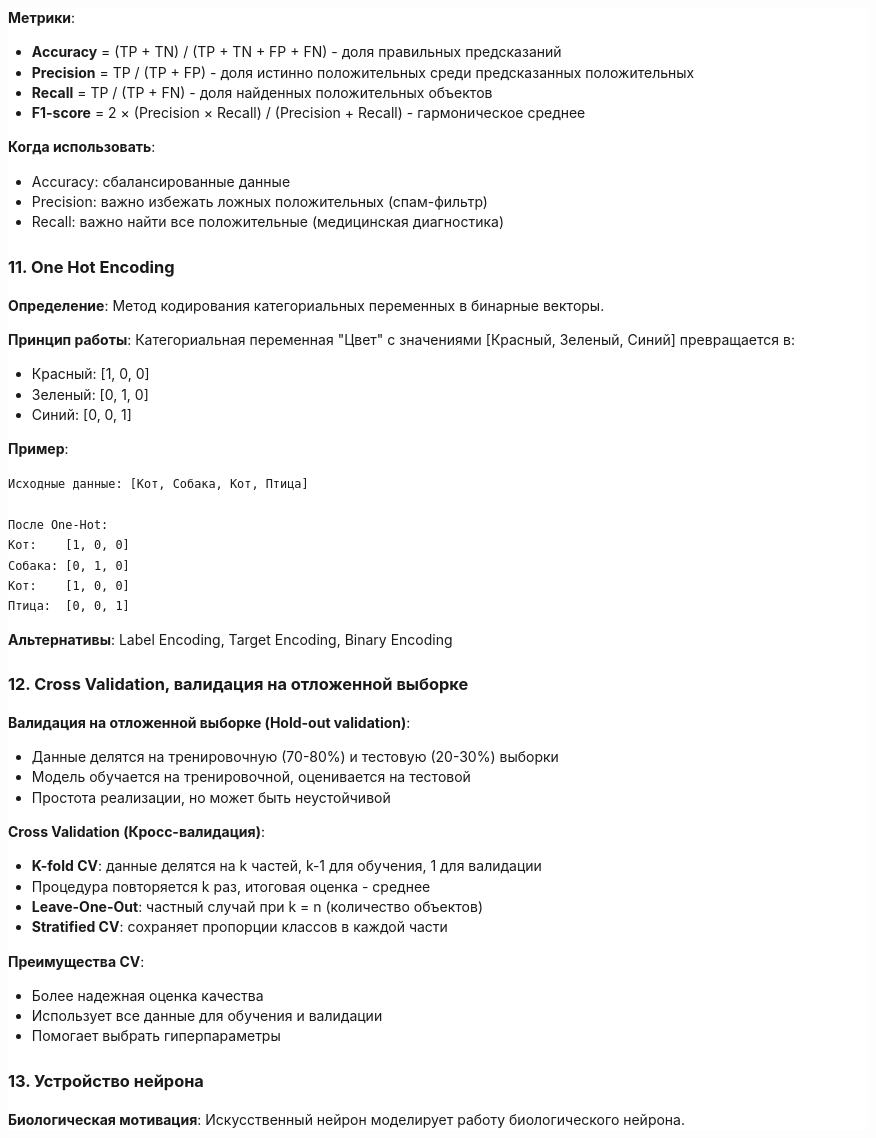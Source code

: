 **Метрики**:
- **Accuracy** = (TP + TN) / (TP + TN + FP + FN) - доля правильных предсказаний
- **Precision** = TP / (TP + FP) - доля истинно положительных среди предсказанных положительных
- **Recall** = TP / (TP + FN) - доля найденных положительных объектов
- **F1-score** = 2 × (Precision × Recall) / (Precision + Recall) - гармоническое среднее

**Когда использовать**:
- Accuracy: сбалансированные данные
- Precision: важно избежать ложных положительных (спам-фильтр)
- Recall: важно найти все положительные (медицинская диагностика)

### 11. One Hot Encoding

**Определение**: Метод кодирования категориальных переменных в бинарные векторы.

**Принцип работы**:
Категориальная переменная "Цвет" с значениями [Красный, Зеленый, Синий] превращается в:
- Красный: [1, 0, 0]
- Зеленый: [0, 1, 0]
- Синий: [0, 0, 1]

**Пример**:
```
Исходные данные: [Кот, Собака, Кот, Птица]

После One-Hot:
Кот:    [1, 0, 0]
Собака: [0, 1, 0]
Кот:    [1, 0, 0]
Птица:  [0, 0, 1]
```

**Альтернативы**: Label Encoding, Target Encoding, Binary Encoding

### 12. Cross Validation, валидация на отложенной выборке

**Валидация на отложенной выборке (Hold-out validation)**:
- Данные делятся на тренировочную (70-80%) и тестовую (20-30%) выборки
- Модель обучается на тренировочной, оценивается на тестовой
- Простота реализации, но может быть неустойчивой

**Cross Validation (Кросс-валидация)**:
- **K-fold CV**: данные делятся на k частей, k-1 для обучения, 1 для валидации
- Процедура повторяется k раз, итоговая оценка - среднее
- **Leave-One-Out**: частный случай при k = n (количество объектов)
- **Stratified CV**: сохраняет пропорции классов в каждой части

**Преимущества CV**:
- Более надежная оценка качества
- Использует все данные для обучения и валидации
- Помогает выбрать гиперпараметры

### 13. Устройство нейрона

**Биологическая мотивация**: Искусственный нейрон моделирует работу биологического нейрона.
